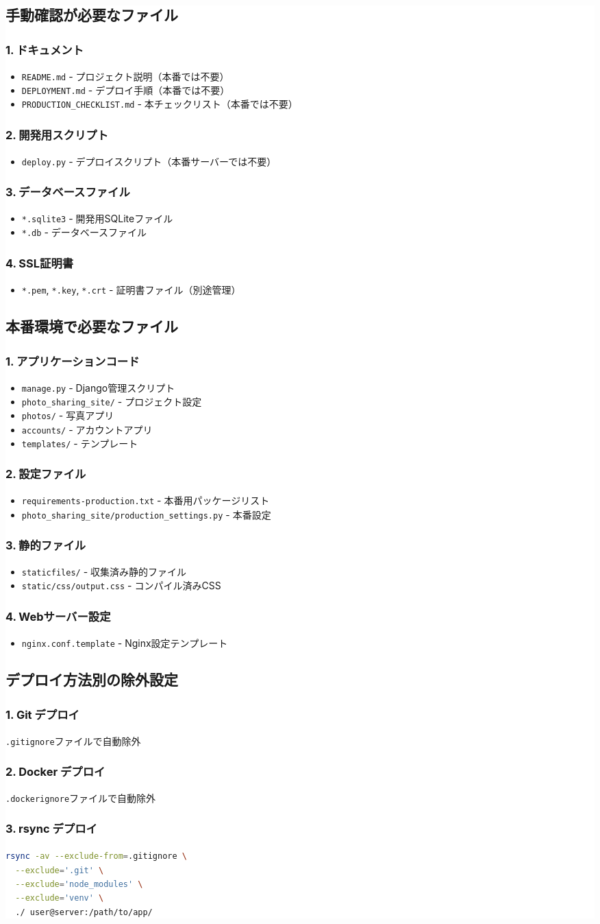 ## 手動確認が必要なファイル

### 1. ドキュメント
- `README.md` - プロジェクト説明（本番では不要）
- `DEPLOYMENT.md` - デプロイ手順（本番では不要）
- `PRODUCTION_CHECKLIST.md` - 本チェックリスト（本番では不要）

### 2. 開発用スクリプト
- `deploy.py` - デプロイスクリプト（本番サーバーでは不要）

### 3. データベースファイル
- `*.sqlite3` - 開発用SQLiteファイル
- `*.db` - データベースファイル

### 4. SSL証明書
- `*.pem`, `*.key`, `*.crt` - 証明書ファイル（別途管理）

## 本番環境で必要なファイル

### 1. アプリケーションコード
- `manage.py` - Django管理スクリプト
- `photo_sharing_site/` - プロジェクト設定
- `photos/` - 写真アプリ
- `accounts/` - アカウントアプリ
- `templates/` - テンプレート

### 2. 設定ファイル
- `requirements-production.txt` - 本番用パッケージリスト
- `photo_sharing_site/production_settings.py` - 本番設定

### 3. 静的ファイル
- `staticfiles/` - 収集済み静的ファイル
- `static/css/output.css` - コンパイル済みCSS

### 4. Webサーバー設定
- `nginx.conf.template` - Nginx設定テンプレート

## デプロイ方法別の除外設定

### 1. Git デプロイ
`.gitignore`ファイルで自動除外

### 2. Docker デプロイ
`.dockerignore`ファイルで自動除外

### 3. rsync デプロイ
```bash
rsync -av --exclude-from=.gitignore \
  --exclude='.git' \
  --exclude='node_modules' \
  --exclude='venv' \
  ./ user@server:/path/to/app/
```
